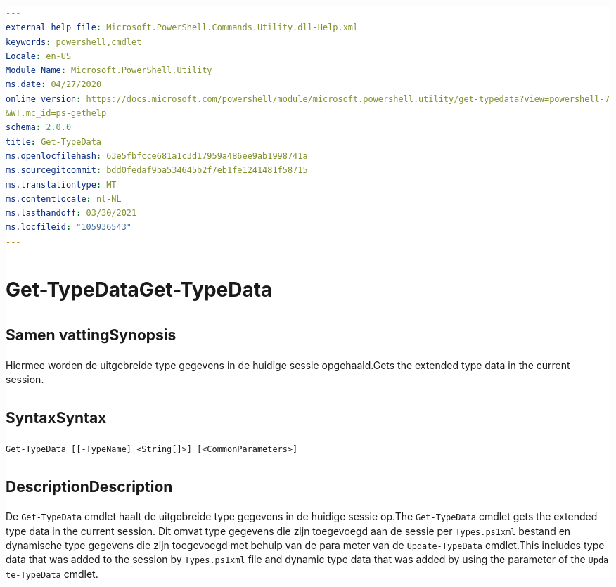 ```yaml
---
external help file: Microsoft.PowerShell.Commands.Utility.dll-Help.xml
keywords: powershell,cmdlet
Locale: en-US
Module Name: Microsoft.PowerShell.Utility
ms.date: 04/27/2020
online version: https://docs.microsoft.com/powershell/module/microsoft.powershell.utility/get-typedata?view=powershell-7&WT.mc_id=ps-gethelp
schema: 2.0.0
title: Get-TypeData
ms.openlocfilehash: 63e5fbfcce681a1c3d17959a486ee9ab1998741a
ms.sourcegitcommit: bdd0fedaf9ba534645b2f7eb1fe1241481f58715
ms.translationtype: MT
ms.contentlocale: nl-NL
ms.lasthandoff: 03/30/2021
ms.locfileid: "105936543"
---
```

# <span data-ttu-id="b44ed-103">Get-TypeData</span><span class="sxs-lookup"><span data-stu-id="b44ed-103">Get-TypeData</span></span>

## <span data-ttu-id="b44ed-104">Samen vatting</span><span class="sxs-lookup"><span data-stu-id="b44ed-104">Synopsis</span></span>
<span data-ttu-id="b44ed-105">Hiermee worden de uitgebreide type gegevens in de huidige sessie opgehaald.</span><span class="sxs-lookup"><span data-stu-id="b44ed-105">Gets the extended type data in the current session.</span></span>

## <span data-ttu-id="b44ed-106">Syntax</span><span class="sxs-lookup"><span data-stu-id="b44ed-106">Syntax</span></span>

```
Get-TypeData [[-TypeName] <String[]>] [<CommonParameters>]
```

## <span data-ttu-id="b44ed-107">Description</span><span class="sxs-lookup"><span data-stu-id="b44ed-107">Description</span></span>

<span data-ttu-id="b44ed-108">De `Get-TypeData` cmdlet haalt de uitgebreide type gegevens in de huidige sessie op.</span><span class="sxs-lookup"><span data-stu-id="b44ed-108">The `Get-TypeData` cmdlet gets the extended type data in the current session.</span></span> <span data-ttu-id="b44ed-109">Dit omvat type gegevens die zijn toegevoegd aan de sessie per `Types.ps1xml` bestand en dynamische type gegevens die zijn toegevoegd met behulp van de para meter van de `Update-TypeData` cmdlet.</span><span class="sxs-lookup"><span data-stu-id="b44ed-109">This includes type data that was added to the session by `Types.ps1xml` file and dynamic type data that was added by using the parameter of the `Update-TypeData` cmdlet.</span></span>
